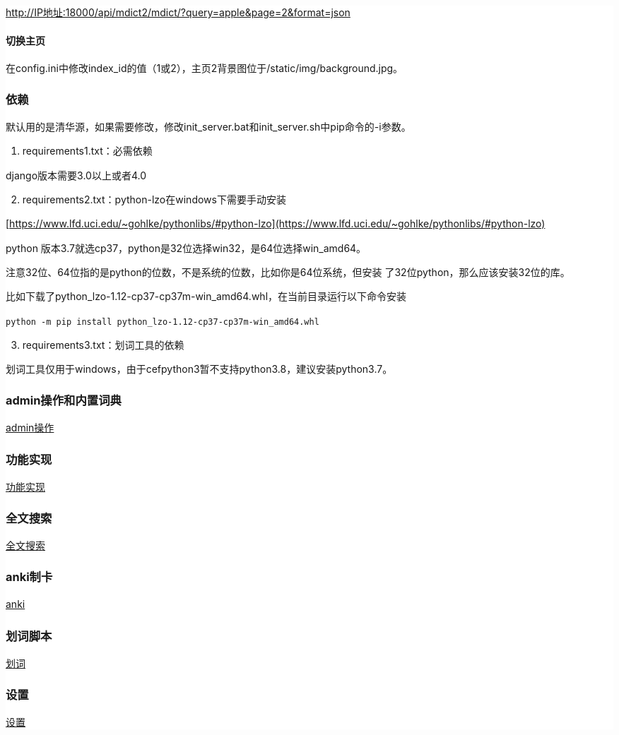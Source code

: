 [http://IP地址:18000/api/mdict2/mdict/?query=apple&page=2&format=json]()

#### 切换主页

在config.ini中修改index_id的值（1或2），主页2背景图位于/static/img/background.jpg。

### 依赖

默认用的是清华源，如果需要修改，修改init_server.bat和init_server.sh中pip命令的-i参数。

1. requirements1.txt：必需依赖

django版本需要3.0以上或者4.0

2. requirements2.txt：python-lzo在windows下需要手动安装

[https://www.lfd.uci.edu/~gohlke/pythonlibs/#python-lzo](https://www.lfd.uci.edu/~gohlke/pythonlibs/#python-lzo)

python 版本3.7就选cp37，python是32位选择win32，是64位选择win_amd64。

注意32位、64位指的是python的位数，不是系统的位数，比如你是64位系统，但安装
了32位python，那么应该安装32位的库。

比如下载了python_lzo-1.12-cp37-cp37m-win_amd64.whl，在当前目录运行以下命令安装

```
python -m pip install python_lzo-1.12-cp37-cp37m-win_amd64.whl
```

3. requirements3.txt：划词工具的依赖

划词工具仅用于windows，由于cefpython3暂不支持python3.8，建议安装python3.7。

### admin操作和内置词典

[admin操作](doc_admin.md)

### 功能实现

[功能实现](doc_func.md)

### 全文搜索

[全文搜索](doc_es.md)

### anki制卡

[anki](doc_anki.md)

### 划词脚本

[划词](doc_huaci.md)

### 设置

[设置](doc_config.md)
